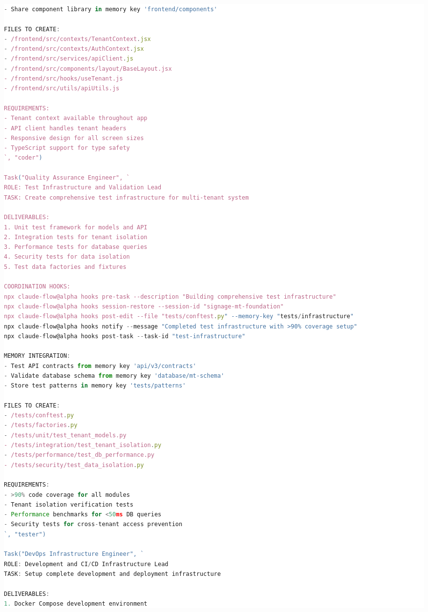 ```javascript
- Share component library in memory key 'frontend/components'

FILES TO CREATE:
- /frontend/src/contexts/TenantContext.jsx
- /frontend/src/contexts/AuthContext.jsx
- /frontend/src/services/apiClient.js
- /frontend/src/components/layout/BaseLayout.jsx
- /frontend/src/hooks/useTenant.js
- /frontend/src/utils/apiUtils.js

REQUIREMENTS:
- Tenant context available throughout app
- API client handles tenant headers
- Responsive design for all screen sizes
- TypeScript support for type safety
`, "coder")

Task("Quality Assurance Engineer", `
ROLE: Test Infrastructure and Validation Lead
TASK: Create comprehensive test infrastructure for multi-tenant system

DELIVERABLES:
1. Unit test framework for models and API
2. Integration tests for tenant isolation
3. Performance tests for database queries
4. Security tests for data isolation
5. Test data factories and fixtures

COORDINATION HOOKS:
npx claude-flow@alpha hooks pre-task --description "Building comprehensive test infrastructure"
npx claude-flow@alpha hooks session-restore --session-id "signage-mt-foundation"
npx claude-flow@alpha hooks post-edit --file "tests/conftest.py" --memory-key "tests/infrastructure"
npx claude-flow@alpha hooks notify --message "Completed test infrastructure with >90% coverage setup"
npx claude-flow@alpha hooks post-task --task-id "test-infrastructure"

MEMORY INTEGRATION:
- Test API contracts from memory key 'api/v3/contracts'
- Validate database schema from memory key 'database/mt-schema'
- Store test patterns in memory key 'tests/patterns'

FILES TO CREATE:
- /tests/conftest.py
- /tests/factories.py
- /tests/unit/test_tenant_models.py
- /tests/integration/test_tenant_isolation.py
- /tests/performance/test_db_performance.py
- /tests/security/test_data_isolation.py

REQUIREMENTS:
- >90% code coverage for all modules
- Tenant isolation verification tests
- Performance benchmarks for <50ms DB queries
- Security tests for cross-tenant access prevention
`, "tester")

Task("DevOps Infrastructure Engineer", `
ROLE: Development and CI/CD Infrastructure Lead
TASK: Setup complete development and deployment infrastructure

DELIVERABLES:
1. Docker Compose development environment
```